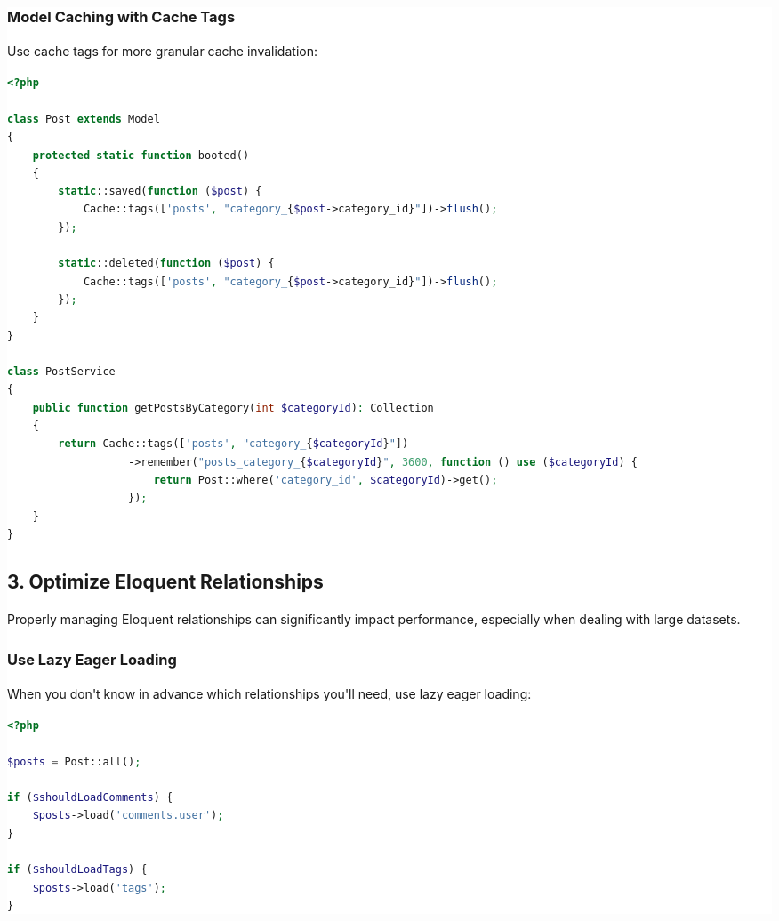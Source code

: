 ### Model Caching with Cache Tags

Use cache tags for more granular cache invalidation:

```php
<?php

class Post extends Model
{
    protected static function booted()
    {
        static::saved(function ($post) {
            Cache::tags(['posts', "category_{$post->category_id}"])->flush();
        });
        
        static::deleted(function ($post) {
            Cache::tags(['posts', "category_{$post->category_id}"])->flush();
        });
    }
}

class PostService
{
    public function getPostsByCategory(int $categoryId): Collection
    {
        return Cache::tags(['posts', "category_{$categoryId}"])
                   ->remember("posts_category_{$categoryId}", 3600, function () use ($categoryId) {
                       return Post::where('category_id', $categoryId)->get();
                   });
    }
}
```

## 3. Optimize Eloquent Relationships

Properly managing Eloquent relationships can significantly impact performance, especially when dealing with large datasets.

### Use Lazy Eager Loading

When you don't know in advance which relationships you'll need, use lazy eager loading:

```php
<?php

$posts = Post::all();

if ($shouldLoadComments) {
    $posts->load('comments.user');
}

if ($shouldLoadTags) {
    $posts->load('tags');
}
```
